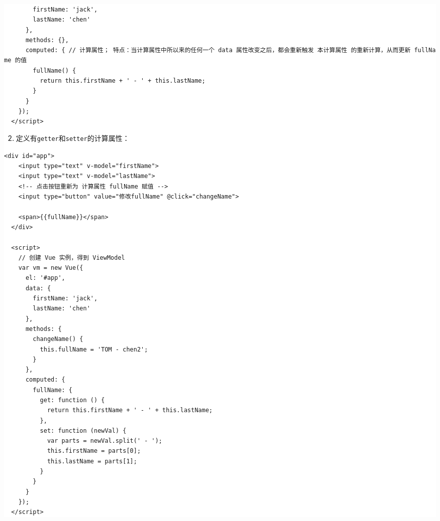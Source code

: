 ```
        firstName: 'jack',
        lastName: 'chen'
      },
      methods: {},
      computed: { // 计算属性； 特点：当计算属性中所以来的任何一个 data 属性改变之后，都会重新触发 本计算属性 的重新计算，从而更新 fullName 的值
        fullName() {
          return this.firstName + ' - ' + this.lastName;
        }
      }
    });
  </script>
```
2. 定义有`getter`和`setter`的计算属性：
```
<div id="app">
    <input type="text" v-model="firstName">
    <input type="text" v-model="lastName">
    <!-- 点击按钮重新为 计算属性 fullName 赋值 -->
    <input type="button" value="修改fullName" @click="changeName">

    <span>{{fullName}}</span>
  </div>

  <script>
    // 创建 Vue 实例，得到 ViewModel
    var vm = new Vue({
      el: '#app',
      data: {
        firstName: 'jack',
        lastName: 'chen'
      },
      methods: {
        changeName() {
          this.fullName = 'TOM - chen2';
        }
      },
      computed: {
        fullName: {
          get: function () {
            return this.firstName + ' - ' + this.lastName;
          },
          set: function (newVal) {
            var parts = newVal.split(' - ');
            this.firstName = parts[0];
            this.lastName = parts[1];
          }
        }
      }
    });
  </script>
```
